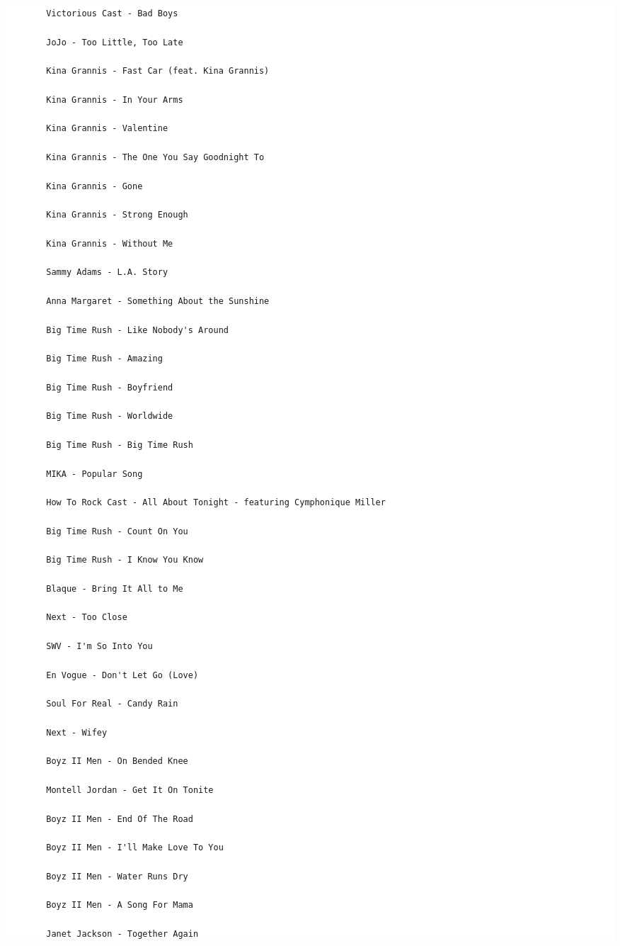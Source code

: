             Victorious Cast - Bad Boys
        
            JoJo - Too Little, Too Late
        
            Kina Grannis - Fast Car (feat. Kina Grannis)
        
            Kina Grannis - In Your Arms
        
            Kina Grannis - Valentine
        
            Kina Grannis - The One You Say Goodnight To
        
            Kina Grannis - Gone
        
            Kina Grannis - Strong Enough
        
            Kina Grannis - Without Me
        
            Sammy Adams - L.A. Story
        
            Anna Margaret - Something About the Sunshine
        
            Big Time Rush - Like Nobody's Around
        
            Big Time Rush - Amazing
        
            Big Time Rush - Boyfriend
        
            Big Time Rush - Worldwide
        
            Big Time Rush - Big Time Rush
        
            MIKA - Popular Song
        
            How To Rock Cast - All About Tonight - featuring Cymphonique Miller
        
            Big Time Rush - Count On You
        
            Big Time Rush - I Know You Know
        
            Blaque - Bring It All to Me
        
            Next - Too Close
        
            SWV - I'm So Into You
        
            En Vogue - Don't Let Go (Love)
        
            Soul For Real - Candy Rain
        
            Next - Wifey
        
            Boyz II Men - On Bended Knee
        
            Montell Jordan - Get It On Tonite
        
            Boyz II Men - End Of The Road
        
            Boyz II Men - I'll Make Love To You
        
            Boyz II Men - Water Runs Dry
        
            Boyz II Men - A Song For Mama
        
            Janet Jackson - Together Again
        